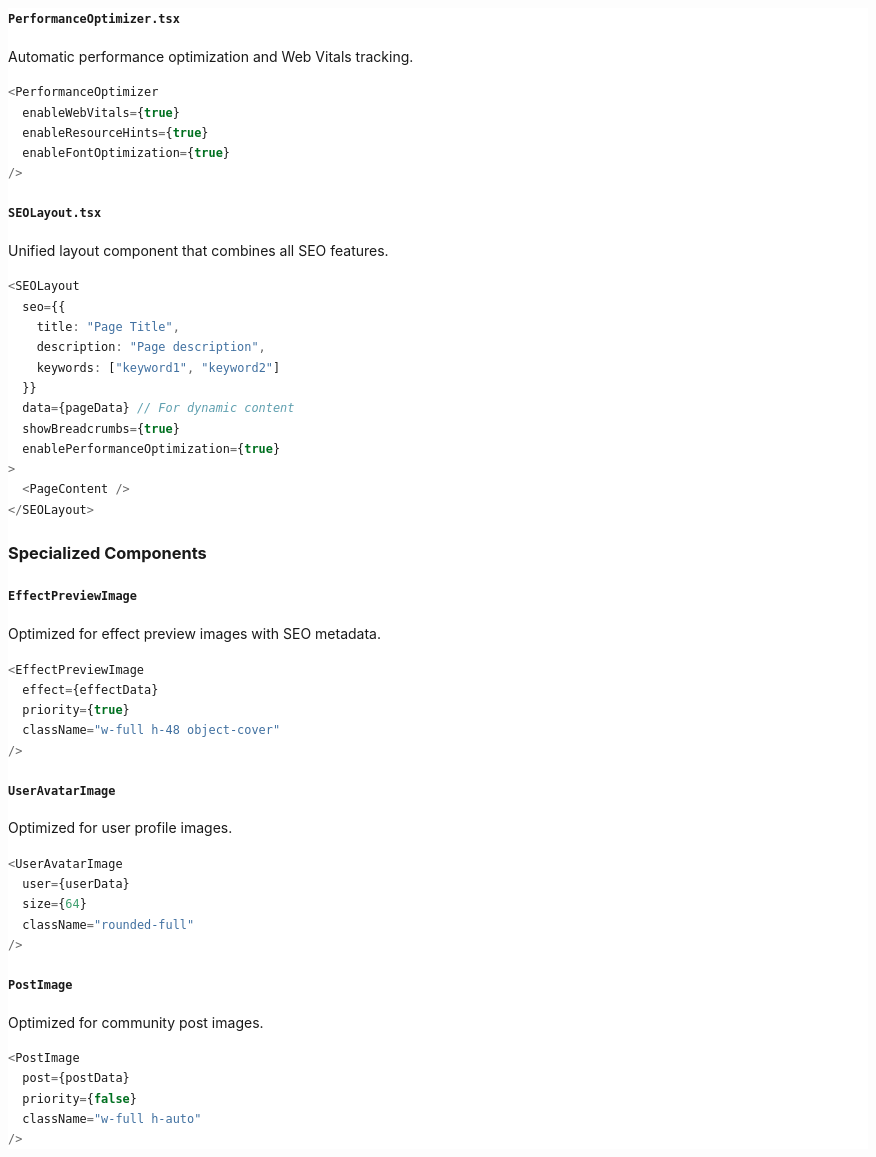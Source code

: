 #### `PerformanceOptimizer.tsx`
Automatic performance optimization and Web Vitals tracking.
```typescript
<PerformanceOptimizer
  enableWebVitals={true}
  enableResourceHints={true}
  enableFontOptimization={true}
/>
```

#### `SEOLayout.tsx`
Unified layout component that combines all SEO features.
```typescript
<SEOLayout
  seo={{
    title: "Page Title",
    description: "Page description",
    keywords: ["keyword1", "keyword2"]
  }}
  data={pageData} // For dynamic content
  showBreadcrumbs={true}
  enablePerformanceOptimization={true}
>
  <PageContent />
</SEOLayout>
```

### Specialized Components

#### `EffectPreviewImage`
Optimized for effect preview images with SEO metadata.
```typescript
<EffectPreviewImage
  effect={effectData}
  priority={true}
  className="w-full h-48 object-cover"
/>
```

#### `UserAvatarImage`
Optimized for user profile images.
```typescript
<UserAvatarImage
  user={userData}
  size={64}
  className="rounded-full"
/>
```

#### `PostImage`
Optimized for community post images.
```typescript
<PostImage
  post={postData}
  priority={false}
  className="w-full h-auto"
/>
```

